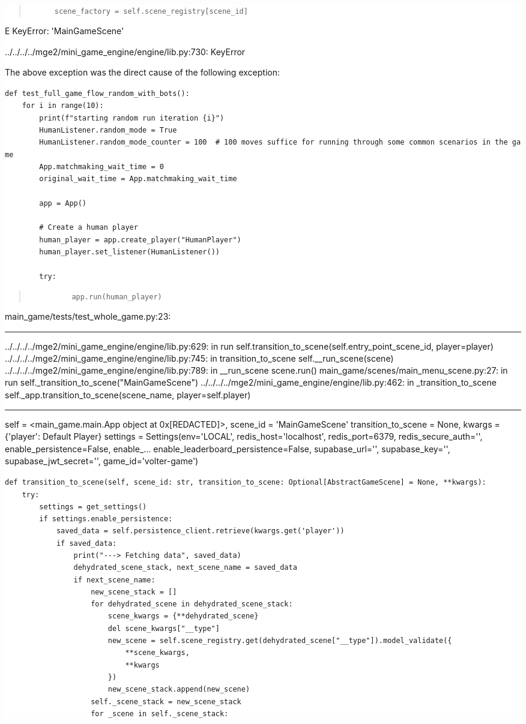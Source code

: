 >           scene_factory = self.scene_registry[scene_id]
E           KeyError: 'MainGameScene'

../../../../mge2/mini_game_engine/engine/lib.py:730: KeyError

The above exception was the direct cause of the following exception:

    def test_full_game_flow_random_with_bots():
        for i in range(10):
            print(f"starting random run iteration {i}")
            HumanListener.random_mode = True
            HumanListener.random_mode_counter = 100  # 100 moves suffice for running through some common scenarios in the game
            App.matchmaking_wait_time = 0
            original_wait_time = App.matchmaking_wait_time
    
            app = App()
    
            # Create a human player
            human_player = app.create_player("HumanPlayer")
            human_player.set_listener(HumanListener())
    
            try:
>               app.run(human_player)

main_game/tests/test_whole_game.py:23: 
_ _ _ _ _ _ _ _ _ _ _ _ _ _ _ _ _ _ _ _ _ _ _ _ _ _ _ _ _ _ _ _ _ _ _ _ _ _ _ _ 
../../../../mge2/mini_game_engine/engine/lib.py:629: in run
    self.transition_to_scene(self.entry_point_scene_id, player=player)
../../../../mge2/mini_game_engine/engine/lib.py:745: in transition_to_scene
    self.__run_scene(scene)
../../../../mge2/mini_game_engine/engine/lib.py:789: in __run_scene
    scene.run()
main_game/scenes/main_menu_scene.py:27: in run
    self._transition_to_scene("MainGameScene")
../../../../mge2/mini_game_engine/engine/lib.py:462: in _transition_to_scene
    self._app.transition_to_scene(scene_name, player=self.player)
_ _ _ _ _ _ _ _ _ _ _ _ _ _ _ _ _ _ _ _ _ _ _ _ _ _ _ _ _ _ _ _ _ _ _ _ _ _ _ _ 

self = <main_game.main.App object at 0x[REDACTED]>, scene_id = 'MainGameScene'
transition_to_scene = None, kwargs = {'player': Default Player}
settings = Settings(env='LOCAL', redis_host='localhost', redis_port=6379, redis_secure_auth='', enable_persistence=False, enable_... enable_leaderboard_persistence=False, supabase_url='', supabase_key='', supabase_jwt_secret='', game_id='volter-game')

    def transition_to_scene(self, scene_id: str, transition_to_scene: Optional[AbstractGameScene] = None, **kwargs):
        try:
            settings = get_settings()
            if settings.enable_persistence:
                saved_data = self.persistence_client.retrieve(kwargs.get('player'))
                if saved_data:
                    print("---> Fetching data", saved_data)
                    dehydrated_scene_stack, next_scene_name = saved_data
                    if next_scene_name:
                        new_scene_stack = []
                        for dehydrated_scene in dehydrated_scene_stack:
                            scene_kwargs = {**dehydrated_scene}
                            del scene_kwargs["__type"]
                            new_scene = self.scene_registry.get(dehydrated_scene["__type"]).model_validate({
                                **scene_kwargs,
                                **kwargs
                            })
                            new_scene_stack.append(new_scene)
                        self._scene_stack = new_scene_stack
                        for _scene in self._scene_stack: